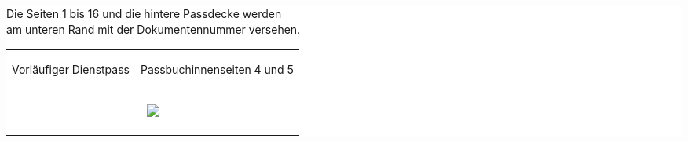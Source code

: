 </td>

</tr>

<tr>

<td style colspan="2" align="center" valign="top" charoff="50">

Die Seiten 1 bis 16 und die hintere Passdecke werden  
am unteren Rand mit der Dokumentennummer versehen.

</td>

</tr>

</tbody>

</table>

  
  

<table style="border: none;">

<colgroup>

<col align="left">

</col>

<col align="left">

</col>

</colgroup>

<tbody valign="top">

<tr>

<td style align="left" valign="top" charoff="50">

Vorläufiger Dienstpass

</td>

<td style align="right" valign="top" charoff="50">

Passbuchinnenseiten 4 und 5

</td>

</tr>

<tr>

<td style colspan="2" align="center" valign="top" charoff="50">

![](bgbl1_2007_j23860_0510.jpeg)

</td>

</tr>

</tbody>
